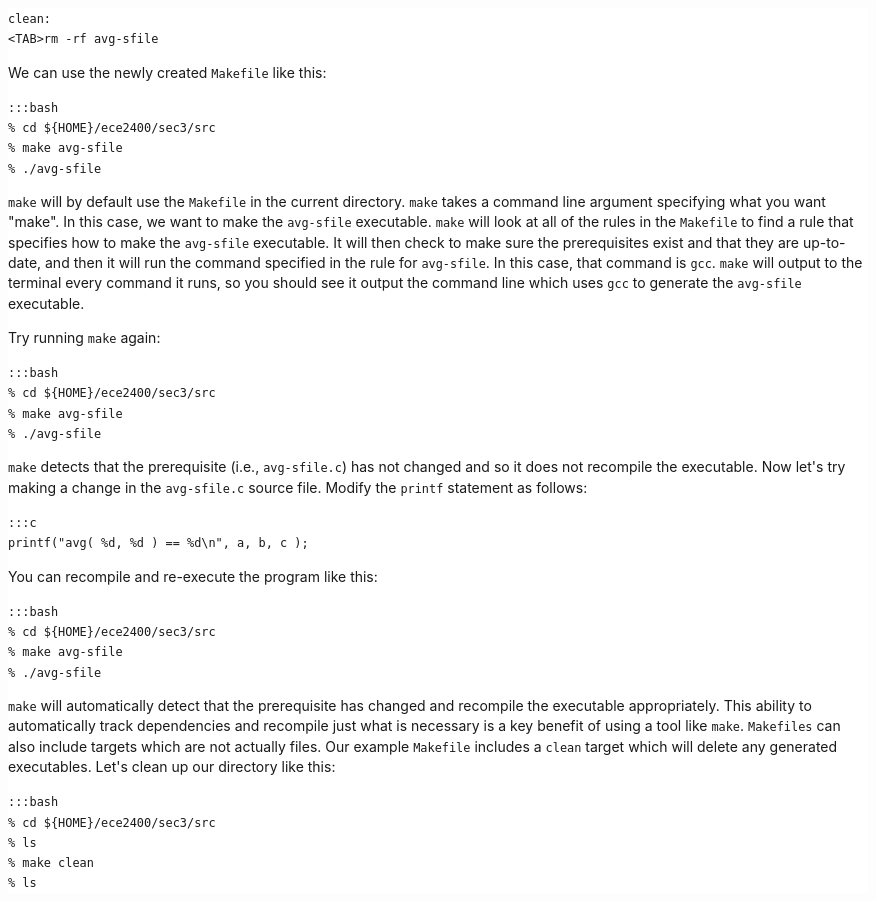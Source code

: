     clean:
    <TAB>rm -rf avg-sfile

We can use the newly created `Makefile` like this:

    :::bash
    % cd ${HOME}/ece2400/sec3/src
    % make avg-sfile
    % ./avg-sfile

`make` will by default use the `Makefile` in the current directory.
`make` takes a command line argument specifying what you want "make". In
this case, we want to make the `avg-sfile` executable. `make` will look
at all of the rules in the `Makefile` to find a rule that specifies how
to make the `avg-sfile` executable. It will then check to make sure the
prerequisites exist and that they are up-to-date, and then it will run
the command specified in the rule for `avg-sfile`. In this case, that
command is `gcc`. `make` will output to the terminal every command it
runs, so you should see it output the command line which uses `gcc` to
generate the `avg-sfile` executable.

Try running `make` again:

    :::bash
    % cd ${HOME}/ece2400/sec3/src
    % make avg-sfile
    % ./avg-sfile

`make` detects that the prerequisite (i.e., `avg-sfile.c`) has not
changed and so it does not recompile the executable. Now let's try making
a change in the `avg-sfile.c` source file. Modify the `printf` statement
as follows:

    :::c
    printf("avg( %d, %d ) == %d\n", a, b, c );

You can recompile and re-execute the program like this:

    :::bash
    % cd ${HOME}/ece2400/sec3/src
    % make avg-sfile
    % ./avg-sfile

`make` will automatically detect that the prerequisite has changed and
recompile the executable appropriately. This ability to automatically
track dependencies and recompile just what is necessary is a key benefit
of using a tool like `make`. `Makefiles` can also include targets which
are not actually files. Our example `Makefile` includes a `clean` target
which will delete any generated executables. Let's clean up our directory
like this:

    :::bash
    % cd ${HOME}/ece2400/sec3/src
    % ls
    % make clean
    % ls
